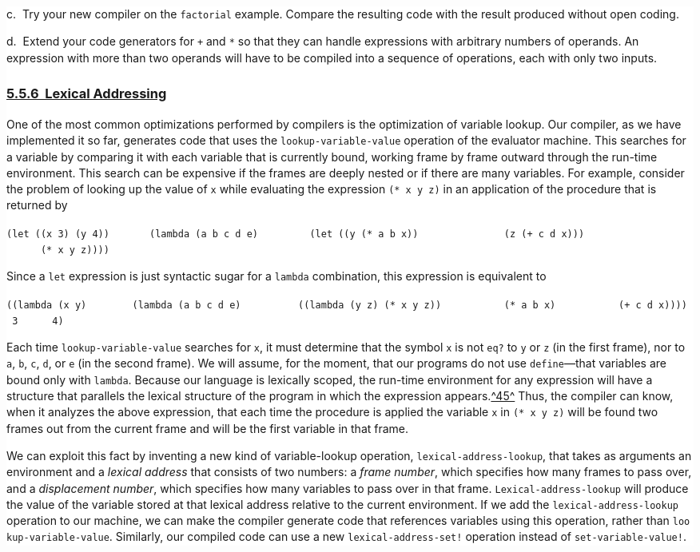 c.  Try your new compiler on the `factorial` example. Compare the
resulting code with the result produced without open coding.

d.  Extend your code generators for `+` and `*` so that they can handle
expressions with arbitrary numbers of operands. An expression with more
than two operands will have to be compiled into a sequence of
operations, each with only two inputs.

### [5.5.6  Lexical Addressing](book-Z-H-4.html#%_toc_%_sec_5.5.6)

One of the most common optimizations performed by compilers is the
optimization of variable lookup. Our compiler, as we have implemented it
so far, generates code that uses the `lookup-variable-value` operation
of the evaluator machine. This searches for a variable by comparing it
with each variable that is currently bound, working frame by frame
outward through the run-time environment. This search can be expensive
if the frames are deeply nested or if there are many variables. For
example, consider the problem of looking up the value of `x` while
evaluating the expression `(* x y z)` in an application of the procedure
that is returned by

`(let ((x 3) (y 4))       (lambda (a b c d e)         (let ((y (* a b x))               (z (+ c d x)))           (* x y z))))`

Since a `let` expression is just syntactic sugar for a `lambda`
combination, this expression is equivalent to

`((lambda (x y)        (lambda (a b c d e)          ((lambda (y z) (* x y z))           (* a b x)           (+ c d x))))      3      4)`

Each time `lookup-variable-value` searches for `x`, it must determine
that the symbol `x` is not `eq?` to `y` or `z` (in the first frame), nor
to `a`, `b`, `c`, `d`, or `e` (in the second frame). We will assume, for
the moment, that our programs do not use `define`—that variables are
bound only with `lambda`. Because our language is lexically scoped, the
run-time environment for any expression will have a structure that
parallels the lexical structure of the program in which the expression
appears.<span
id="call_footnote_Temp_824">[^45^](#footnote_Temp_824)</span> Thus, the
compiler can know, when it analyzes the above expression, that each time
the procedure is applied the variable `x` in `(* x y z)` will be found
two frames out from the current frame and will be the first variable in
that frame.

We can exploit this fact by inventing a new kind of variable-lookup
operation, `lexical-address-lookup`, that takes as arguments an
environment and a *lexical address* that consists of two numbers: a
*frame number*, which specifies how many frames to pass over, and a
*displacement number*, which specifies how many variables to pass over
in that frame. `Lexical-address-lookup` will produce the value of the
variable stored at that lexical address relative to the current
environment. If we add the `lexical-address-lookup` operation to our
machine, we can make the compiler generate code that references
variables using this operation, rather than `lookup-variable-value`.
Similarly, our compiled code can use a new `lexical-address-set!`
operation instead of `set-variable-value!`.
